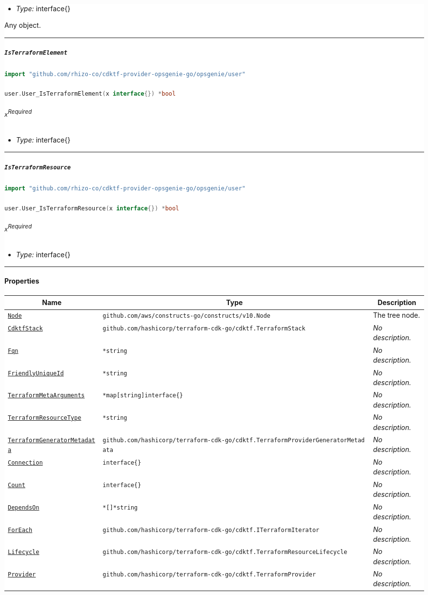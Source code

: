 - *Type:* interface{}

Any object.

---

##### `IsTerraformElement` <a name="IsTerraformElement" id="rhizo-co-terraform-provider-opsgenie.user.User.isTerraformElement"></a>

```go
import "github.com/rhizo-co/cdktf-provider-opsgenie-go/opsgenie/user"

user.User_IsTerraformElement(x interface{}) *bool
```

###### `x`<sup>Required</sup> <a name="x" id="rhizo-co-terraform-provider-opsgenie.user.User.isTerraformElement.parameter.x"></a>

- *Type:* interface{}

---

##### `IsTerraformResource` <a name="IsTerraformResource" id="rhizo-co-terraform-provider-opsgenie.user.User.isTerraformResource"></a>

```go
import "github.com/rhizo-co/cdktf-provider-opsgenie-go/opsgenie/user"

user.User_IsTerraformResource(x interface{}) *bool
```

###### `x`<sup>Required</sup> <a name="x" id="rhizo-co-terraform-provider-opsgenie.user.User.isTerraformResource.parameter.x"></a>

- *Type:* interface{}

---

#### Properties <a name="Properties" id="Properties"></a>

| **Name** | **Type** | **Description** |
| --- | --- | --- |
| <code><a href="#rhizo-co-terraform-provider-opsgenie.user.User.property.node">Node</a></code> | <code>github.com/aws/constructs-go/constructs/v10.Node</code> | The tree node. |
| <code><a href="#rhizo-co-terraform-provider-opsgenie.user.User.property.cdktfStack">CdktfStack</a></code> | <code>github.com/hashicorp/terraform-cdk-go/cdktf.TerraformStack</code> | *No description.* |
| <code><a href="#rhizo-co-terraform-provider-opsgenie.user.User.property.fqn">Fqn</a></code> | <code>*string</code> | *No description.* |
| <code><a href="#rhizo-co-terraform-provider-opsgenie.user.User.property.friendlyUniqueId">FriendlyUniqueId</a></code> | <code>*string</code> | *No description.* |
| <code><a href="#rhizo-co-terraform-provider-opsgenie.user.User.property.terraformMetaArguments">TerraformMetaArguments</a></code> | <code>*map[string]interface{}</code> | *No description.* |
| <code><a href="#rhizo-co-terraform-provider-opsgenie.user.User.property.terraformResourceType">TerraformResourceType</a></code> | <code>*string</code> | *No description.* |
| <code><a href="#rhizo-co-terraform-provider-opsgenie.user.User.property.terraformGeneratorMetadata">TerraformGeneratorMetadata</a></code> | <code>github.com/hashicorp/terraform-cdk-go/cdktf.TerraformProviderGeneratorMetadata</code> | *No description.* |
| <code><a href="#rhizo-co-terraform-provider-opsgenie.user.User.property.connection">Connection</a></code> | <code>interface{}</code> | *No description.* |
| <code><a href="#rhizo-co-terraform-provider-opsgenie.user.User.property.count">Count</a></code> | <code>interface{}</code> | *No description.* |
| <code><a href="#rhizo-co-terraform-provider-opsgenie.user.User.property.dependsOn">DependsOn</a></code> | <code>*[]*string</code> | *No description.* |
| <code><a href="#rhizo-co-terraform-provider-opsgenie.user.User.property.forEach">ForEach</a></code> | <code>github.com/hashicorp/terraform-cdk-go/cdktf.ITerraformIterator</code> | *No description.* |
| <code><a href="#rhizo-co-terraform-provider-opsgenie.user.User.property.lifecycle">Lifecycle</a></code> | <code>github.com/hashicorp/terraform-cdk-go/cdktf.TerraformResourceLifecycle</code> | *No description.* |
| <code><a href="#rhizo-co-terraform-provider-opsgenie.user.User.property.provider">Provider</a></code> | <code>github.com/hashicorp/terraform-cdk-go/cdktf.TerraformProvider</code> | *No description.* |